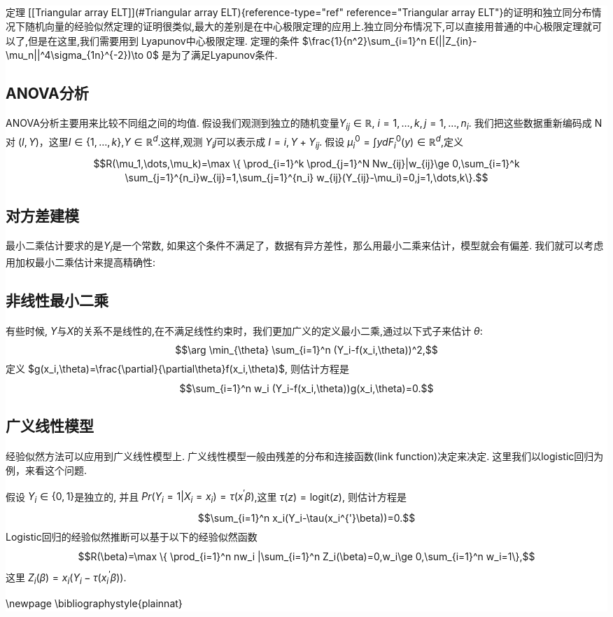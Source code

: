 定理
[\[Triangular array ELT\]](#Triangular array ELT){reference-type="ref"
reference="Triangular array ELT"}的证明和独立同分布情况下随机向量的经验似然定理的证明很类似,最大的差别是在中心极限定理的应用上.独立同分布情况下,可以直接用普通的中心极限定理就可以了,但是在这里,我们需要用到
Lyapunov中心极限定理. 定理的条件
$\frac{1}{n^2}\sum_{i=1}^n E(||Z_{in}-\mu_n||^4\sigma_{1n}^{-2})\to 0$
是为了满足Lyapunov条件.

ANOVA分析
---------

ANOVA分析主要用来比较不同组之间的均值.
假设我们观测到独立的随机变量$Y_{ij}\in \mathbb{R}$,
$i=1,\dots,k,j=1,\dots,n_i$. 我们把这些数据重新编码成 N对
$(I,Y)$，这里$I \in \{1,\dots,k\}$,$Y\in \mathbb{R}^d$.这样,观测
$Y_ij$可以表示成 $I=i, Y+Y_{ij}$. 假设
$\mu_{i}^0=\int y dF_i^0(y)\in \mathbb{R}^d$,定义
$$R(\mu_1,\dots,\mu_k)=\max \{ \prod_{i=1}^k \prod_{j=1}^N Nw_{ij}|w_{ij}\ge 0,\sum_{i=1}^k \sum_{j=1}^{n_i}w_{ij}=1,\sum_{j=1}^{n_i} w_{ij}(Y_{ij}-\mu_i)=0,j=1,\dots,k\}.$$

对方差建模
----------

最小二乘估计要求的是$Y_i$是一个常数,
如果这个条件不满足了，数据有异方差性，那么用最小二乘来估计，模型就会有偏差.
我们就可以考虑用加权最小二乘估计来提高精确性:

非线性最小二乘
--------------

有些时候,
$Y$与$X$的关系不是线性的,在不满足线性约束时，我们更加广义的定义最小二乘,通过以下式子来估计
$\theta$: $$\arg \min_{\theta} \sum_{i=1}^n (Y_i-f(x_i,\theta))^2,$$
定义 $g(x_i,\theta)=\frac{\partial}{\partial\theta}f(x_i,\theta)$,
则估计方程是 $$\sum_{i=1}^n w_i (Y_i-f(x_i,\theta))g(x_i,\theta)=0.$$

广义线性模型
------------

经验似然方法可以应用到广义线性模型上.
广义线性模型一般由残差的分布和连接函数(link function)决定来决定.
这里我们以logistic回归为例，来看这个问题.

假设 $Y_i \in \{0,1\}$是独立的, 并且
$Pr(Y_i=1|X_i=x_i)=\tau(x^{'}\beta)$,这里 $\tau(z)=\text{logit} (z)$,
则估计方程是 $$\sum_{i=1}^n x_i(Y_i-\tau(x_i^{'}\beta))=0.$$
Logistic回归的经验似然推断可以基于以下的经验似然函数
$$R(\beta)=\max \{ \prod_{i=1}^n nw_i |\sum_{i=1}^n Z_i(\beta)=0,w_i\ge 0,\sum_{i=1}^n w_i=1\},$$
这里 $Z_i(\beta)=x_i(Y_i-\tau(x_i^{'}\beta))$.

\newpage
\bibliographystyle{plainnat}
